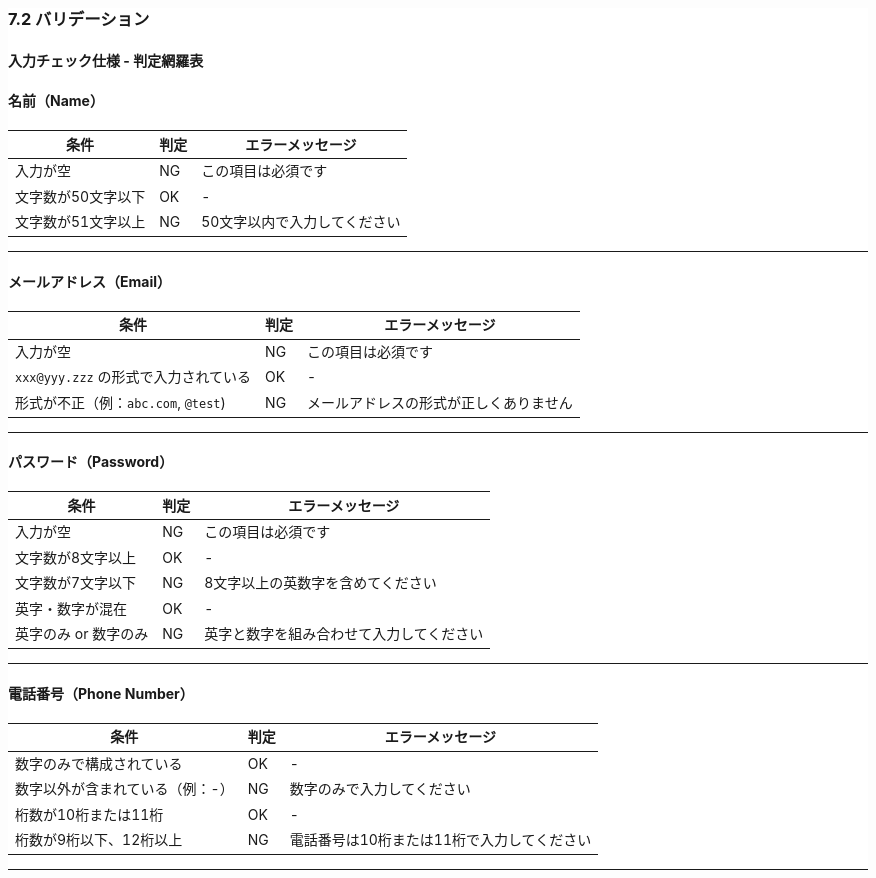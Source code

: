 ### 7.2 バリデーション

####  入力チェック仕様 - 判定網羅表
 
#### 名前（Name）

| 条件                         | 判定 | エラーメッセージ                  |
|------------------------------|------|-----------------------------------|
| 入力が空                     | NG   | この項目は必須です               |
| 文字数が50文字以下           | OK   | -                                 |
| 文字数が51文字以上           | NG   | 50文字以内で入力してください     |

---
 
#### メールアドレス（Email）
 
| 条件                                   | 判定 | エラーメッセージ                            |
|----------------------------------------|------|---------------------------------------------|
| 入力が空                               | NG   | この項目は必須です                         |
| `xxx@yyy.zzz` の形式で入力されている   | OK   | -                                           |
| 形式が不正（例：`abc.com`, `@test`)    | NG   | メールアドレスの形式が正しくありません     |
 
---
 
#### パスワード（Password）
 
| 条件                                     | 判定 | エラーメッセージ                            |
|------------------------------------------|------|---------------------------------------------|
| 入力が空                                 | NG   | この項目は必須です                         |
| 文字数が8文字以上                        | OK   | -                                           |
| 文字数が7文字以下                        | NG   | 8文字以上の英数字を含めてください           |
| 英字・数字が混在                         | OK   | -                                           |
| 英字のみ or 数字のみ                     | NG   | 英字と数字を組み合わせて入力してください   |
 
---
 

 
#### 電話番号（Phone Number）
 
| 条件                              | 判定 | エラーメッセージ                             |
|-----------------------------------|------|----------------------------------------------|
| 数字のみで構成されている          | OK   | -                                            |
| 数字以外が含まれている（例：-）   | NG   | 数字のみで入力してください                   |
| 桁数が10桁または11桁              | OK   | -                                            |
| 桁数が9桁以下、12桁以上            | NG   | 電話番号は10桁または11桁で入力してください   |
 
---